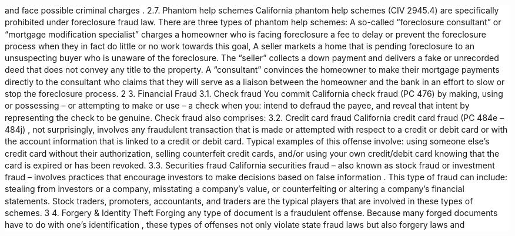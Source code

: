 and face possible criminal charges
.
2.7. Phantom help schemes
California phantom help schemes (CIV 2945.4)
are specifically
prohibited
under foreclosure fraud law. There are
three types
of phantom help schemes:
A so-called “foreclosure consultant” or “mortgage modification specialist” charges a homeowner who is facing foreclosure
a fee to delay or prevent the foreclosure process
when they in fact do little or no work towards this goal,
A seller markets a home that is
pending foreclosure
to an unsuspecting buyer who is unaware of the foreclosure. The “seller” collects a down payment and delivers a
fake or unrecorded deed
that does not convey any title to the property.
A “consultant” convinces the homeowner to make their
mortgage payments directly to the consultant
who claims that they will serve as a liaison between the homeowner and the bank in an effort to slow or stop the foreclosure process.
2
3. Financial Fraud
3.1. Check fraud
You commit
California check fraud (PC 476)
by making, using or possessing – or attempting to make or use – a
check
when you:
intend to defraud the payee, and
reveal that intent by representing the check to be genuine.
Check fraud
also comprises:
3.2. Credit card fraud
California credit card fraud (PC 484e – 484j)
, not surprisingly, involves any fraudulent transaction that is made or attempted with respect to a
credit or debit card
or with the account information that is linked to a credit or debit card.
Typical
examples
of this offense involve:
using someone else’s credit card without their authorization,
selling counterfeit credit cards, and/or
using your own credit/debit card knowing that the card is expired or has been revoked.
3.3. Securities fraud
California securities fraud
– also known as stock fraud or investment fraud – involves practices that encourage investors to make decisions based on
false information
. This type of fraud can include:
stealing from investors or a company,
misstating a company’s value, or
counterfeiting or altering a company’s financial statements.
Stock traders, promoters, accountants, and traders are the
typical players
that are involved in these types of schemes.
3
4. Forgery & Identity Theft
Forging
any type of document is a fraudulent offense. Because many forged documents have to do with one’s
identification
, these types of offenses not only violate state fraud laws but also forgery laws and